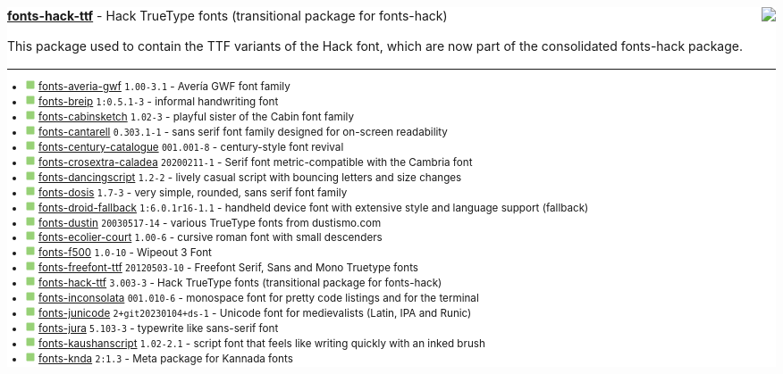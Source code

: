 <img align="right" src="https://screenshots.debian.net/thumbnail-with-version/fonts-hack-ttf/3.003-3">

**[fonts-hack-ttf](https://packages.debian.org/bookworm/fonts-hack-ttf)** - Hack TrueType fonts (transitional package for fonts-hack)


 This package used to contain the TTF variants of the Hack font, which
 are now part of the consolidated fonts-hack package.

<sub>

-----------------------


- ![](green.png) [fonts-averia-gwf](https://packages.debian.org/bookworm/fonts-averia-gwf) `1.00-3.1` - Avería GWF font family
- ![](green.png) [fonts-breip](https://packages.debian.org/bookworm/fonts-breip) `1:0.5.1-3` - informal handwriting font
- ![](green.png) [fonts-cabinsketch](https://packages.debian.org/bookworm/fonts-cabinsketch) `1.02-3` - playful sister of the Cabin font family
- ![](green.png) [fonts-cantarell](https://packages.debian.org/bookworm/fonts-cantarell) `0.303.1-1` - sans serif font family designed for on-screen readability
- ![](green.png) [fonts-century-catalogue](https://packages.debian.org/bookworm/fonts-century-catalogue) `001.001-8` - century-style font revival
- ![](green.png) [fonts-crosextra-caladea](https://packages.debian.org/bookworm/fonts-crosextra-caladea) `20200211-1` - Serif font metric-compatible with the Cambria font
- ![](green.png) [fonts-dancingscript](https://packages.debian.org/bookworm/fonts-dancingscript) `1.2-2` - lively casual script with bouncing letters and size changes
- ![](green.png) [fonts-dosis](https://packages.debian.org/bookworm/fonts-dosis) `1.7-3` - very simple, rounded, sans serif font family
- ![](green.png) [fonts-droid-fallback](https://packages.debian.org/bookworm/fonts-droid-fallback) `1:6.0.1r16-1.1` - handheld device font with extensive style and language support (fallback)
- ![](green.png) [fonts-dustin](https://packages.debian.org/bookworm/fonts-dustin) `20030517-14` - various TrueType fonts from dustismo.com
- ![](green.png) [fonts-ecolier-court](https://packages.debian.org/bookworm/fonts-ecolier-court) `1.00-6` - cursive roman font with small descenders
- ![](green.png) [fonts-f500](https://packages.debian.org/bookworm/fonts-f500) `1.0-10` - Wipeout 3 Font
- ![](green.png) [fonts-freefont-ttf](https://packages.debian.org/bookworm/fonts-freefont-ttf) `20120503-10` - Freefont Serif, Sans and Mono Truetype fonts
- ![](green.png) [fonts-hack-ttf](https://packages.debian.org/bookworm/fonts-hack-ttf) `3.003-3` - Hack TrueType fonts (transitional package for fonts-hack)
- ![](green.png) [fonts-inconsolata](https://packages.debian.org/bookworm/fonts-inconsolata) `001.010-6` - monospace font for pretty code listings and for the terminal
- ![](green.png) [fonts-junicode](https://packages.debian.org/bookworm/fonts-junicode) `2+git20230104+ds-1` - Unicode font for medievalists (Latin, IPA and Runic)
- ![](green.png) [fonts-jura](https://packages.debian.org/bookworm/fonts-jura) `5.103-3` - typewrite like sans-serif font
- ![](green.png) [fonts-kaushanscript](https://packages.debian.org/bookworm/fonts-kaushanscript) `1.02-2.1` - script font that feels like writing quickly with an inked brush
- ![](green.png) [fonts-knda](https://packages.debian.org/bookworm/fonts-knda) `2:1.3` - Meta package for Kannada fonts